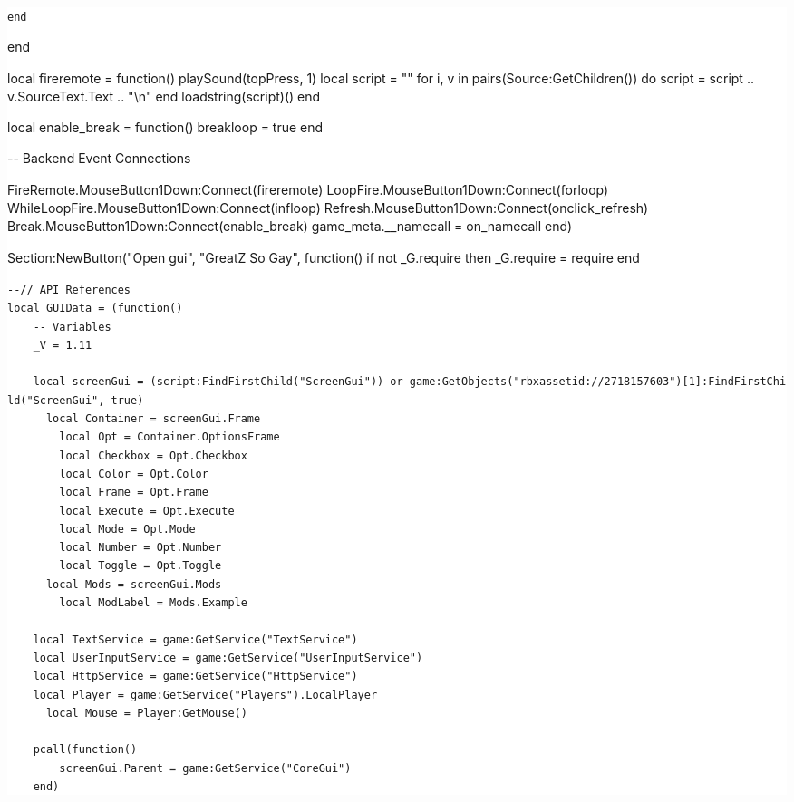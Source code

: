     end
end
 
local fireremote = function()
    playSound(topPress, 1)
    local script = ""
    for i, v in pairs(Source:GetChildren()) do
        script = script .. v.SourceText.Text .. "\n"
    end
    loadstring(script)()
end
 
local enable_break = function() breakloop = true end
 
-- Backend Event Connections
 
FireRemote.MouseButton1Down:Connect(fireremote)
LoopFire.MouseButton1Down:Connect(forloop)
WhileLoopFire.MouseButton1Down:Connect(infloop)
Refresh.MouseButton1Down:Connect(onclick_refresh)
Break.MouseButton1Down:Connect(enable_break)
game_meta.__namecall = on_namecall
end)

Section:NewButton("Open gui", "GreatZ So Gay", function()
    if not _G.require then
		_G.require = require
	end
	 
	--// API References
	local GUIData = (function()
		-- Variables
		_V = 1.11
		
		local screenGui = (script:FindFirstChild("ScreenGui")) or game:GetObjects("rbxassetid://2718157603")[1]:FindFirstChild("ScreenGui", true)
		  local Container = screenGui.Frame
			local Opt = Container.OptionsFrame
			local Checkbox = Opt.Checkbox
			local Color = Opt.Color
			local Frame = Opt.Frame
			local Execute = Opt.Execute
			local Mode = Opt.Mode
			local Number = Opt.Number
			local Toggle = Opt.Toggle
		  local Mods = screenGui.Mods
			local ModLabel = Mods.Example
		
		local TextService = game:GetService("TextService")
		local UserInputService = game:GetService("UserInputService")
		local HttpService = game:GetService("HttpService")
		local Player = game:GetService("Players").LocalPlayer
		  local Mouse = Player:GetMouse()
		
		pcall(function()
			screenGui.Parent = game:GetService("CoreGui")
		end)
		